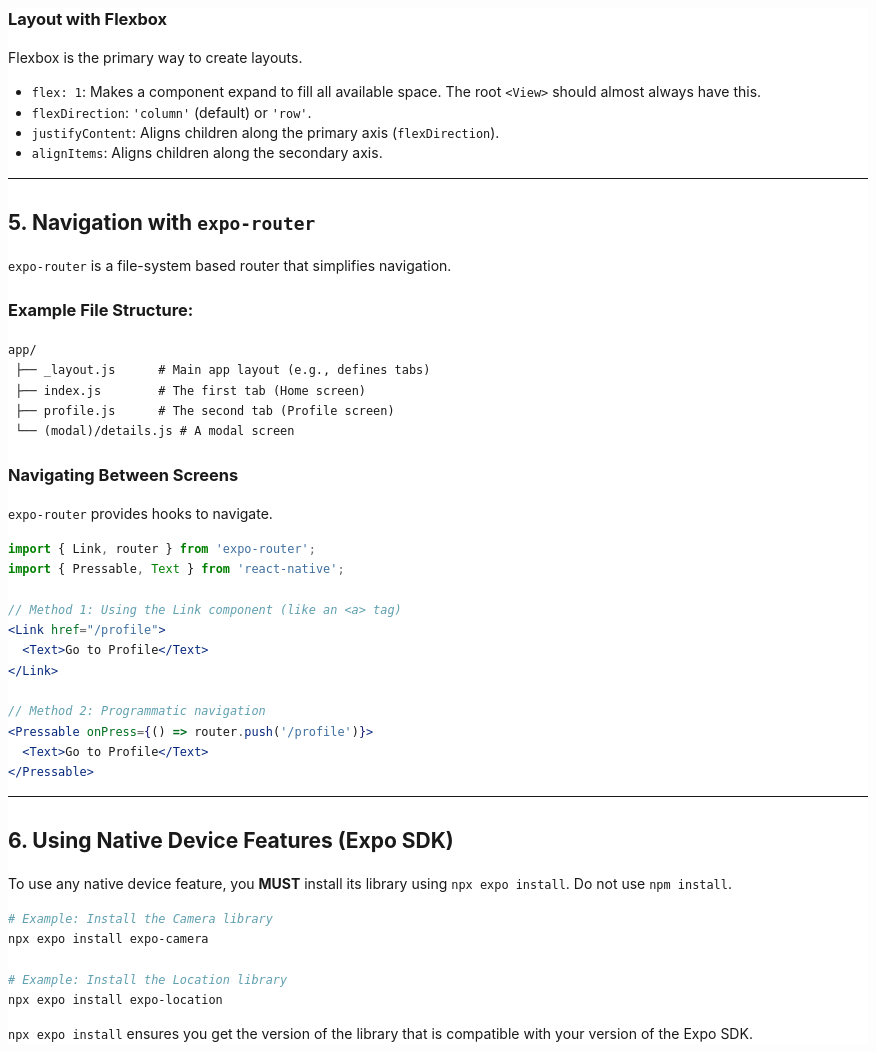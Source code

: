 ### Layout with Flexbox

Flexbox is the primary way to create layouts.
*   `flex: 1`: Makes a component expand to fill all available space. The root `<View>` should almost always have this.
*   `flexDirection`: `'column'` (default) or `'row'`.
*   `justifyContent`: Aligns children along the primary axis (`flexDirection`).
*   `alignItems`: Aligns children along the secondary axis.

---

## 5. Navigation with `expo-router`

`expo-router` is a file-system based router that simplifies navigation.

### Example File Structure:

```
app/
 ├── _layout.js      # Main app layout (e.g., defines tabs)
 ├── index.js        # The first tab (Home screen)
 ├── profile.js      # The second tab (Profile screen)
 └── (modal)/details.js # A modal screen
```

### Navigating Between Screens

`expo-router` provides hooks to navigate.

```jsx
import { Link, router } from 'expo-router';
import { Pressable, Text } from 'react-native';

// Method 1: Using the Link component (like an <a> tag)
<Link href="/profile">
  <Text>Go to Profile</Text>
</Link>

// Method 2: Programmatic navigation
<Pressable onPress={() => router.push('/profile')}>
  <Text>Go to Profile</Text>
</Pressable>
```

---

## 6. Using Native Device Features (Expo SDK)

To use any native device feature, you **MUST** install its library using `npx expo install`. Do not use `npm install`.

```bash
# Example: Install the Camera library
npx expo install expo-camera

# Example: Install the Location library
npx expo install expo-location
```
`npx expo install` ensures you get the version of the library that is compatible with your version of the Expo SDK.
